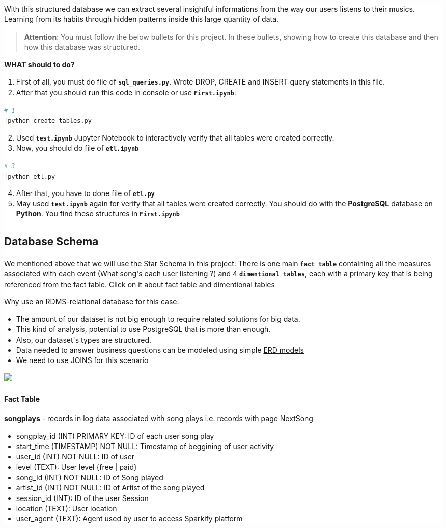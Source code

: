 With this structured database we can extract several insightful informations from the way our users listens to their musics. Learning from its habits through hidden patterns inside this large quantity of data.

> **Attention**:
You must follow the below bullets for this project. In these bullets, showing how to create this database and then how this database was structured.

**WHAT should to do?**

1. First of all, you must do file of **`sql_queries.py`**.  Wrote DROP, CREATE and INSERT query statements in this file. 
2. After that you should run this code in console or use **`First.ipynb`**:
```python
# 1
!python create_tables.py
```

2. Used **`test.ipynb`** Jupyter Notebook to interactively verify that all tables were created correctly.
3. Now, you should do file of **`etl.ipynb`**

```python
# 3
!python etl.py
```

4. After that, you have to done file of **`etl.py`** 
5. May used **`test.ipynb`** again for verify that all tables were created correctly.
You should do with the **PostgreSQL** database on **Python**. You find these structures in **`First.ipynb`**

## Database Schema
We mentioned above that we will use the Star Schema in this project:
There is one main **`fact table`** containing all the measures associated with each event (What song's each user listening ?) and 4 **`dimentional tables`**, each with a primary key that is being referenced from the fact table. [Click on it about fact table and dimentional tables](https://www.geeksforgeeks.org/difference-between-fact-table-and-dimension-table/)

Why use an [RDMS-relational database](https://db-engines.com/en/article/Relational+DBMS?ref=RDBMS) for this case:
- The amount of our dataset is not big enough to require related solutions for big data.
- This kind of analysis, potential to use PostgreSQL that is more than enough.
- Also, our dataset's types are structured.
- Data needed to answer business questions can be modeled using simple [ERD models](https://www.lucidchart.com/pages/er-diagrams#:~:text=Also%20known%20as%20ERDs%20or,nouns%20and%20relationships%20as%20verbs.)
- We need to use [JOINS](https://www.tutorialspoint.com/postgresql/postgresql_using_joins.htm) for this scenario
<img src="https://github.com/huseyinelci2000/DE-DataModelingofSparkifySongPlay/blob/master/image/RDBS_diagram.png?raw=true" width="80%">

#### Fact Table
**songplays** - records in log data associated with song plays i.e. records with page NextSong
- songplay_id (INT) PRIMARY KEY: ID of each user song play 
- start_time (TIMESTAMP) NOT NULL: Timestamp of beggining of user activity
- user_id (INT) NOT NULL: ID of user
- level (TEXT): User level {free | paid}
- song_id (INT) NOT NULL: ID of Song played
- artist_id (INT) NOT NULL: ID of Artist of the song played
- session_id (INT): ID of the user Session 
- location (TEXT): User location 
- user_agent (TEXT): Agent used by user to access Sparkify platform
